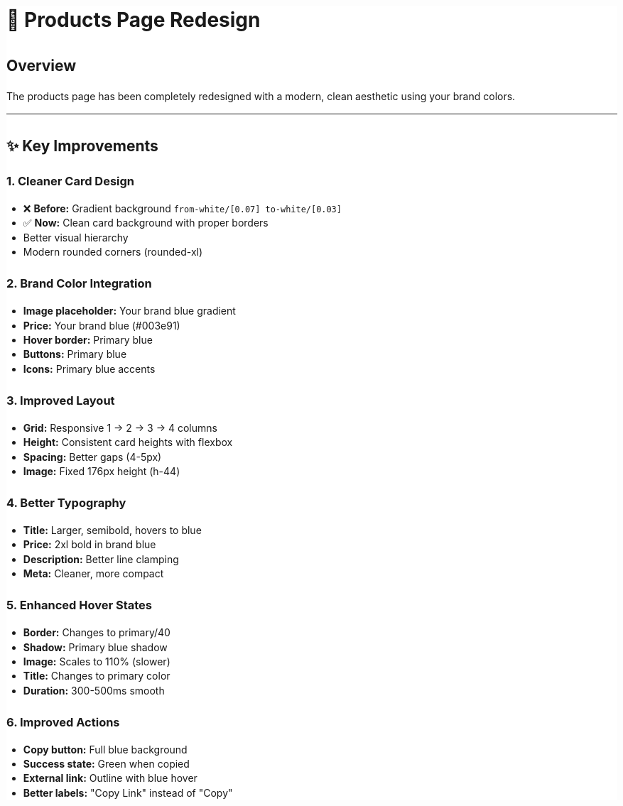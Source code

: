 # 🎨 Products Page Redesign

## Overview

The products page has been completely redesigned with a modern, clean aesthetic using your brand colors.

---

## ✨ Key Improvements

### 1. **Cleaner Card Design**
- ❌ **Before:** Gradient background `from-white/[0.07] to-white/[0.03]`
- ✅ **Now:** Clean card background with proper borders
- Better visual hierarchy
- Modern rounded corners (rounded-xl)

### 2. **Brand Color Integration**
- **Image placeholder:** Your brand blue gradient
- **Price:** Your brand blue (#003e91)
- **Hover border:** Primary blue
- **Buttons:** Primary blue
- **Icons:** Primary blue accents

### 3. **Improved Layout**
- **Grid:** Responsive 1 → 2 → 3 → 4 columns
- **Height:** Consistent card heights with flexbox
- **Spacing:** Better gaps (4-5px)
- **Image:** Fixed 176px height (h-44)

### 4. **Better Typography**
- **Title:** Larger, semibold, hovers to blue
- **Price:** 2xl bold in brand blue
- **Description:** Better line clamping
- **Meta:** Cleaner, more compact

### 5. **Enhanced Hover States**
- **Border:** Changes to primary/40
- **Shadow:** Primary blue shadow
- **Image:** Scales to 110% (slower)
- **Title:** Changes to primary color
- **Duration:** 300-500ms smooth

### 6. **Improved Actions**
- **Copy button:** Full blue background
- **Success state:** Green when copied
- **External link:** Outline with blue hover
- **Better labels:** "Copy Link" instead of "Copy"
